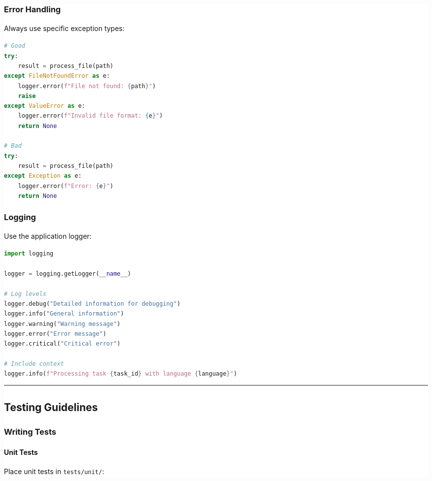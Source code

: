 ### Error Handling

Always use specific exception types:

```python
# Good
try:
    result = process_file(path)
except FileNotFoundError as e:
    logger.error(f"File not found: {path}")
    raise
except ValueError as e:
    logger.error(f"Invalid file format: {e}")
    return None

# Bad
try:
    result = process_file(path)
except Exception as e:
    logger.error(f"Error: {e}")
    return None
```

### Logging

Use the application logger:

```python
import logging

logger = logging.getLogger(__name__)

# Log levels
logger.debug("Detailed information for debugging")
logger.info("General information")
logger.warning("Warning message")
logger.error("Error message")
logger.critical("Critical error")

# Include context
logger.info(f"Processing task {task_id} with language {language}")
```

---

## Testing Guidelines

### Writing Tests

#### Unit Tests

Place unit tests in `tests/unit/`:
